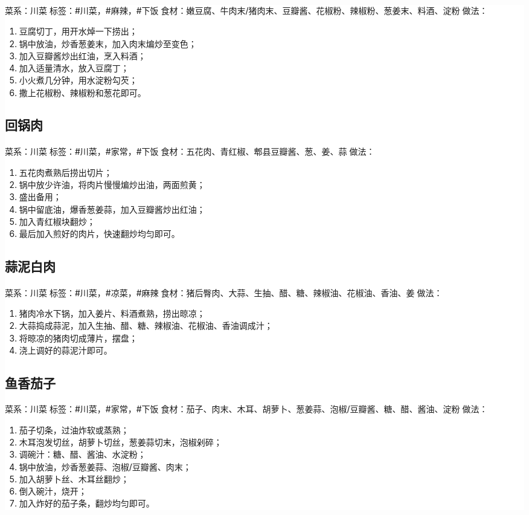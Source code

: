 菜系：川菜
标签：#川菜，#麻辣，#下饭
食材：嫩豆腐、牛肉末/猪肉末、豆瓣酱、花椒粉、辣椒粉、葱姜末、料酒、淀粉
做法：

1. 豆腐切丁，用开水焯一下捞出；
2. 锅中放油，炒香葱姜末，加入肉末煸炒至变色；
3. 加入豆瓣酱炒出红油，烹入料酒；
4. 加入适量清水，放入豆腐丁；
5. 小火煮几分钟，用水淀粉勾芡；
6. 撒上花椒粉、辣椒粉和葱花即可。

## 回锅肉

菜系：川菜
标签：#川菜，#家常，#下饭
食材：五花肉、青红椒、郫县豆瓣酱、葱、姜、蒜
做法：

1. 五花肉煮熟后捞出切片；
2. 锅中放少许油，将肉片慢慢煸炒出油，两面煎黄；
3. 盛出备用；
4. 锅中留底油，爆香葱姜蒜，加入豆瓣酱炒出红油；
5. 加入青红椒块翻炒；
6. 最后加入煎好的肉片，快速翻炒均匀即可。

## 蒜泥白肉

菜系：川菜
标签：#川菜，#凉菜，#麻辣
食材：猪后臀肉、大蒜、生抽、醋、糖、辣椒油、花椒油、香油、姜
做法：

1. 猪肉冷水下锅，加入姜片、料酒煮熟，捞出晾凉；
2. 大蒜捣成蒜泥，加入生抽、醋、糖、辣椒油、花椒油、香油调成汁；
3. 将晾凉的猪肉切成薄片，摆盘；
4. 浇上调好的蒜泥汁即可。

## 鱼香茄子

菜系：川菜
标签：#川菜，#家常，#下饭
食材：茄子、肉末、木耳、胡萝卜、葱姜蒜、泡椒/豆瓣酱、糖、醋、酱油、淀粉
做法：

1. 茄子切条，过油炸软或蒸熟；
2. 木耳泡发切丝，胡萝卜切丝，葱姜蒜切末，泡椒剁碎；
3. 调碗汁：糖、醋、酱油、水淀粉；
4. 锅中放油，炒香葱姜蒜、泡椒/豆瓣酱、肉末；
5. 加入胡萝卜丝、木耳丝翻炒；
6. 倒入碗汁，烧开；
7. 加入炸好的茄子条，翻炒均匀即可。
